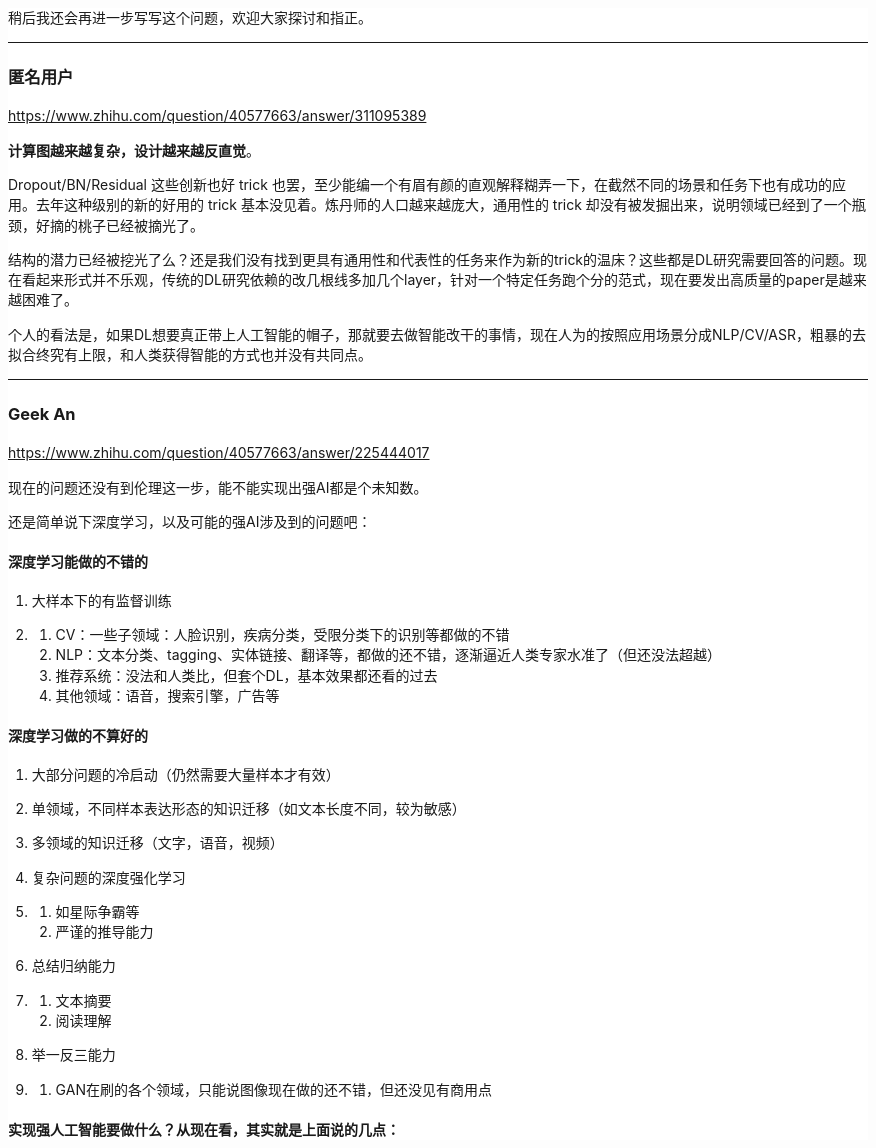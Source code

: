 稍后我还会再进一步写写这个问题，欢迎大家探讨和指正。

------

### 匿名用户

https://www.zhihu.com/question/40577663/answer/311095389

**计算图越来越复杂，设计越来越反直觉**。

Dropout/BN/Residual 这些创新也好 trick 也罢，至少能编一个有眉有颜的直观解释糊弄一下，在截然不同的场景和任务下也有成功的应用。去年这种级别的新的好用的 trick 基本没见着。炼丹师的人口越来越庞大，通用性的 trick 却没有被发掘出来，说明领域已经到了一个瓶颈，好摘的桃子已经被摘光了。

结构的潜力已经被挖光了么？还是我们没有找到更具有通用性和代表性的任务来作为新的trick的温床？这些都是DL研究需要回答的问题。现在看起来形式并不乐观，传统的DL研究依赖的改几根线多加几个layer，针对一个特定任务跑个分的范式，现在要发出高质量的paper是越来越困难了。

个人的看法是，如果DL想要真正带上人工智能的帽子，那就要去做智能改干的事情，现在人为的按照应用场景分成NLP/CV/ASR，粗暴的去拟合终究有上限，和人类获得智能的方式也并没有共同点。  

------

### Geek An

https://www.zhihu.com/question/40577663/answer/225444017

现在的问题还没有到伦理这一步，能不能实现出强AI都是个未知数。

还是简单说下深度学习，以及可能的强AI涉及到的问题吧：

#### **深度学习能做的不错的**

1. 大样本下的有监督训练

2. 1. CV：一些子领域：人脸识别，疾病分类，受限分类下的识别等都做的不错
   2. NLP：文本分类、tagging、实体链接、翻译等，都做的还不错，逐渐逼近人类专家水准了（但还没法超越）
   3. 推荐系统：没法和人类比，但套个DL，基本效果都还看的过去
   4. 其他领域：语音，搜索引擎，广告等

#### **深度学习做的不算好的**

1. 大部分问题的冷启动（仍然需要大量样本才有效）

2. 单领域，不同样本表达形态的知识迁移（如文本长度不同，较为敏感）

3. 多领域的知识迁移（文字，语音，视频）

4. 复杂问题的深度强化学习

5. 1. 如星际争霸等
   2. 严谨的推导能力

6. 总结归纳能力

7. 1. 文本摘要
   2. 阅读理解

8. 举一反三能力

9. 1. GAN在刷的各个领域，只能说图像现在做的还不错，但还没见有商用点

#### **实现强人工智能要做什么？从现在看，其实就是上面说的几点：**
